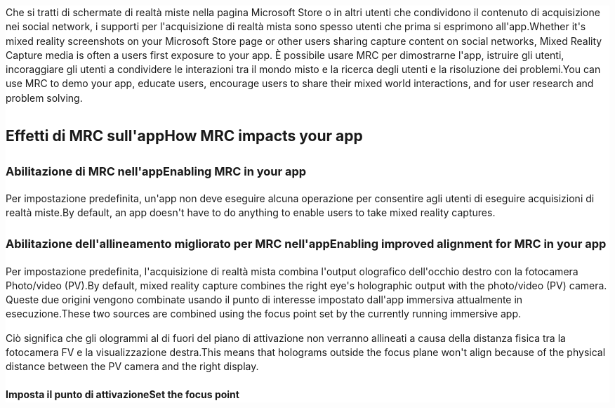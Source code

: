 <span data-ttu-id="99c8e-111">Che si tratti di schermate di realtà miste nella pagina Microsoft Store o in altri utenti che condividono il contenuto di acquisizione nei social network, i supporti per l'acquisizione di realtà mista sono spesso utenti che prima si esprimono all'app.</span><span class="sxs-lookup"><span data-stu-id="99c8e-111">Whether it's mixed reality screenshots on your Microsoft Store page or other users sharing capture content on social networks, Mixed Reality Capture media is often a users first exposure to your app.</span></span> <span data-ttu-id="99c8e-112">È possibile usare MRC per dimostrarne l'app, istruire gli utenti, incoraggiare gli utenti a condividere le interazioni tra il mondo misto e la ricerca degli utenti e la risoluzione dei problemi.</span><span class="sxs-lookup"><span data-stu-id="99c8e-112">You can use MRC to demo your app, educate users, encourage users to share their mixed world interactions, and for user research and problem solving.</span></span>

## <a name="how-mrc-impacts-your-app"></a><span data-ttu-id="99c8e-113">Effetti di MRC sull'app</span><span class="sxs-lookup"><span data-stu-id="99c8e-113">How MRC impacts your app</span></span>

### <a name="enabling-mrc-in-your-app"></a><span data-ttu-id="99c8e-114">Abilitazione di MRC nell'app</span><span class="sxs-lookup"><span data-stu-id="99c8e-114">Enabling MRC in your app</span></span>

<span data-ttu-id="99c8e-115">Per impostazione predefinita, un'app non deve eseguire alcuna operazione per consentire agli utenti di eseguire acquisizioni di realtà miste.</span><span class="sxs-lookup"><span data-stu-id="99c8e-115">By default, an app doesn't have to do anything to enable users to take mixed reality captures.</span></span>

### <a name="enabling-improved-alignment-for-mrc-in-your-app"></a><span data-ttu-id="99c8e-116">Abilitazione dell'allineamento migliorato per MRC nell'app</span><span class="sxs-lookup"><span data-stu-id="99c8e-116">Enabling improved alignment for MRC in your app</span></span>

<span data-ttu-id="99c8e-117">Per impostazione predefinita, l'acquisizione di realtà mista combina l'output olografico dell'occhio destro con la fotocamera Photo/video (PV).</span><span class="sxs-lookup"><span data-stu-id="99c8e-117">By default, mixed reality capture combines the right eye's holographic output with the photo/video (PV) camera.</span></span> <span data-ttu-id="99c8e-118">Queste due origini vengono combinate usando il punto di interesse impostato dall'app immersiva attualmente in esecuzione.</span><span class="sxs-lookup"><span data-stu-id="99c8e-118">These two sources are combined using the focus point set by the currently running immersive app.</span></span>

<span data-ttu-id="99c8e-119">Ciò significa che gli ologrammi al di fuori del piano di attivazione non verranno allineati a causa della distanza fisica tra la fotocamera FV e la visualizzazione destra.</span><span class="sxs-lookup"><span data-stu-id="99c8e-119">This means that holograms outside the focus plane won't align because of the physical distance between the PV camera and the right display.</span></span>

#### <a name="set-the-focus-point"></a><span data-ttu-id="99c8e-120">Imposta il punto di attivazione</span><span class="sxs-lookup"><span data-stu-id="99c8e-120">Set the focus point</span></span>
